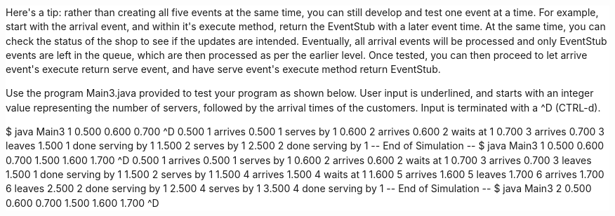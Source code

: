 Here's a tip: rather than creating all five events at the same time, you can still develop and test one event at a time. For example, start with the arrival event, and within it's execute method, return the EventStub with a later event time. At the same time, you can check the status of the shop to see if the updates are intended. Eventually, all arrival events will be processed and only EventStub events are left in the queue, which are then processed as per the earlier level. Once tested, you can then proceed to let arrive event's execute return serve event, and have serve event's execute method return EventStub.

Use the program Main3.java provided to test your program as shown below. User input is underlined, and starts with an integer value representing the number of servers, followed by the arrival times of the customers. Input is terminated with a ^D (CTRL-d).

$ java Main3
1
0.500
0.600
0.700
^D
0.500 1 arrives
0.500 1 serves by 1
0.600 2 arrives
0.600 2 waits at 1
0.700 3 arrives
0.700 3 leaves
1.500 1 done serving by 1
1.500 2 serves by 1
2.500 2 done serving by 1
-- End of Simulation --
$ java Main3
1
0.500
0.600
0.700
1.500
1.600
1.700
^D
0.500 1 arrives
0.500 1 serves by 1
0.600 2 arrives
0.600 2 waits at 1
0.700 3 arrives
0.700 3 leaves
1.500 1 done serving by 1
1.500 2 serves by 1
1.500 4 arrives
1.500 4 waits at 1
1.600 5 arrives
1.600 5 leaves
1.700 6 arrives
1.700 6 leaves
2.500 2 done serving by 1
2.500 4 serves by 1
3.500 4 done serving by 1
-- End of Simulation --
$ java Main3
2
0.500
0.600
0.700
1.500
1.600
1.700
^D